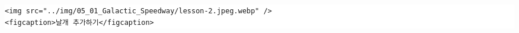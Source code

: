    <img src="../img/05_01_Galactic_Speedway/lesson-2.jpeg.webp" />
    <figcaption>날개 추가하기</figcaption>
  </figure>
  <figure>